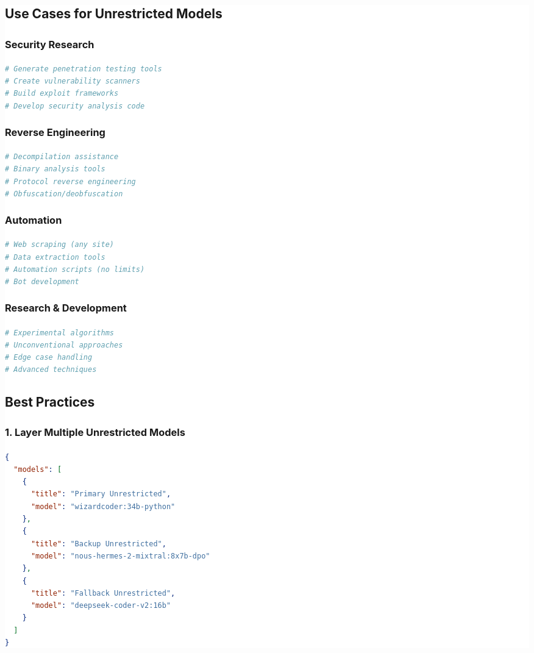 ## Use Cases for Unrestricted Models

### Security Research
```bash
# Generate penetration testing tools
# Create vulnerability scanners
# Build exploit frameworks
# Develop security analysis code
```

### Reverse Engineering
```bash
# Decompilation assistance
# Binary analysis tools
# Protocol reverse engineering
# Obfuscation/deobfuscation
```

### Automation
```bash
# Web scraping (any site)
# Data extraction tools
# Automation scripts (no limits)
# Bot development
```

### Research & Development
```bash
# Experimental algorithms
# Unconventional approaches
# Edge case handling
# Advanced techniques
```

## Best Practices

### 1. **Layer Multiple Unrestricted Models**

```json
{
  "models": [
    {
      "title": "Primary Unrestricted",
      "model": "wizardcoder:34b-python"
    },
    {
      "title": "Backup Unrestricted", 
      "model": "nous-hermes-2-mixtral:8x7b-dpo"
    },
    {
      "title": "Fallback Unrestricted",
      "model": "deepseek-coder-v2:16b"
    }
  ]
}
```
